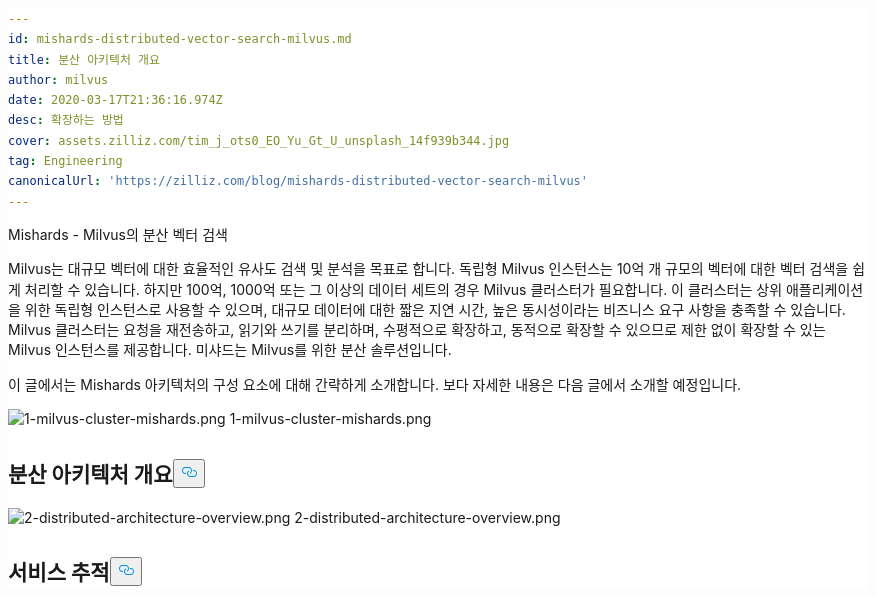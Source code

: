 ```yaml
---
id: mishards-distributed-vector-search-milvus.md
title: 분산 아키텍처 개요
author: milvus
date: 2020-03-17T21:36:16.974Z
desc: 확장하는 방법
cover: assets.zilliz.com/tim_j_ots0_EO_Yu_Gt_U_unsplash_14f939b344.jpg
tag: Engineering
canonicalUrl: 'https://zilliz.com/blog/mishards-distributed-vector-search-milvus'
---
```

<custom-h1>Mishards - Milvus의 분산 벡터 검색</custom-h1><p>Milvus는 대규모 벡터에 대한 효율적인 유사도 검색 및 분석을 목표로 합니다. 독립형 Milvus 인스턴스는 10억 개 규모의 벡터에 대한 벡터 검색을 쉽게 처리할 수 있습니다. 하지만 100억, 1000억 또는 그 이상의 데이터 세트의 경우 Milvus 클러스터가 필요합니다. 이 클러스터는 상위 애플리케이션을 위한 독립형 인스턴스로 사용할 수 있으며, 대규모 데이터에 대한 짧은 지연 시간, 높은 동시성이라는 비즈니스 요구 사항을 충족할 수 있습니다. Milvus 클러스터는 요청을 재전송하고, 읽기와 쓰기를 분리하며, 수평적으로 확장하고, 동적으로 확장할 수 있으므로 제한 없이 확장할 수 있는 Milvus 인스턴스를 제공합니다. 미샤드는 Milvus를 위한 분산 솔루션입니다.</p>
<p>이 글에서는 Mishards 아키텍처의 구성 요소에 대해 간략하게 소개합니다. 보다 자세한 내용은 다음 글에서 소개할 예정입니다.</p>
<p>
  
   <span class="img-wrapper"> <img translate="no" src="https://assets.zilliz.com/1_milvus_cluster_mishards_daf78a0a91.png" alt="1-milvus-cluster-mishards.png" class="doc-image" id="1-milvus-cluster-mishards.png" />
   </span> <span class="img-wrapper"> <span>1-milvus-cluster-mishards.png</span> </span></p>
<h2 id="Distributed-architecture-overview" class="common-anchor-header">분산 아키텍처 개요<button data-href="#Distributed-architecture-overview" class="anchor-icon" translate="no">
      <svg translate="no"
        aria-hidden="true"
        focusable="false"
        height="20"
        version="1.1"
        viewBox="0 0 16 16"
        width="16"
      >
        <path
          fill="#0092E4"
          fill-rule="evenodd"
          d="M4 9h1v1H4c-1.5 0-3-1.69-3-3.5S2.55 3 4 3h4c1.45 0 3 1.69 3 3.5 0 1.41-.91 2.72-2 3.25V8.59c.58-.45 1-1.27 1-2.09C10 5.22 8.98 4 8 4H4c-.98 0-2 1.22-2 2.5S3 9 4 9zm9-3h-1v1h1c1 0 2 1.22 2 2.5S13.98 12 13 12H9c-.98 0-2-1.22-2-2.5 0-.83.42-1.64 1-2.09V6.25c-1.09.53-2 1.84-2 3.25C6 11.31 7.55 13 9 13h4c1.45 0 3-1.69 3-3.5S14.5 6 13 6z"
        ></path>
      </svg>
    </button></h2><p>
  
   <span class="img-wrapper"> <img translate="no" src="https://assets.zilliz.com/2_distributed_architecture_overview_f059fe8c90.png" alt="2-distributed-architecture-overview.png" class="doc-image" id="2-distributed-architecture-overview.png" />
   </span> <span class="img-wrapper"> <span>2-distributed-architecture-overview.png</span> </span></p>
<h2 id="Service-tracing" class="common-anchor-header">서비스 추적<button data-href="#Service-tracing" class="anchor-icon" translate="no">
      <svg translate="no"
        aria-hidden="true"
        focusable="false"
        height="20"
        version="1.1"
        viewBox="0 0 16 16"
        width="16"
      >
        <path
          fill="#0092E4"
          fill-rule="evenodd"
          d="M4 9h1v1H4c-1.5 0-3-1.69-3-3.5S2.55 3 4 3h4c1.45 0 3 1.69 3 3.5 0 1.41-.91 2.72-2 3.25V8.59c.58-.45 1-1.27 1-2.09C10 5.22 8.98 4 8 4H4c-.98 0-2 1.22-2 2.5S3 9 4 9zm9-3h-1v1h1c1 0 2 1.22 2 2.5S13.98 12 13 12H9c-.98 0-2-1.22-2-2.5 0-.83.42-1.64 1-2.09V6.25c-1.09.53-2 1.84-2 3.25C6 11.31 7.55 13 9 13h4c1.45 0 3-1.69 3-3.5S14.5 6 13 6z"
        ></path>
